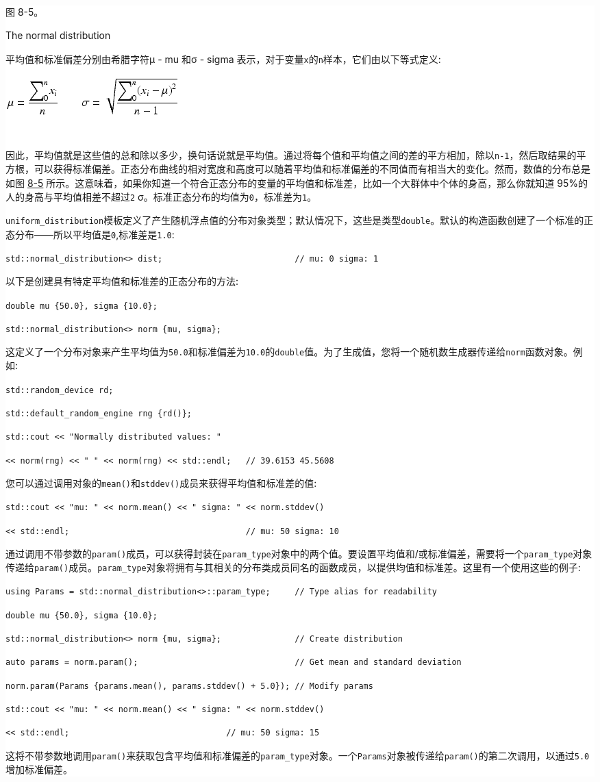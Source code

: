 图 8-5。

The normal distribution

平均值和标准偏差分别由希腊字符μ - mu 和σ - sigma 表示，对于变量`x`的`n`样本，它们由以下等式定义:

![$$ \mu =\frac{{\displaystyle {\sum}_0^n}{x}_i}{n}\kern2em \sigma =\sqrt{\frac{{\displaystyle {\sum}_0^n}{\left({x}_i-\mu \right)}^2}{n-1}} $$](img/A978-1-4842-0004-9_8_Chapter_TeX2GIF_Equb.gif)

因此，平均值就是这些值的总和除以多少，换句话说就是平均值。通过将每个值和平均值之间的差的平方相加，除以`n-1`，然后取结果的平方根，可以获得标准偏差。正态分布曲线的相对宽度和高度可以随着平均值和标准偏差的不同值而有相当大的变化。然而，数值的分布总是如图 [8-5](#Fig5) 所示。这意味着，如果你知道一个符合正态分布的变量的平均值和标准差，比如一个大群体中个体的身高，那么你就知道 95%的人的身高与平均值相差不超过`2` σ。标准正态分布的均值为`0`，标准差为`1`。

`uniform_distribution`模板定义了产生随机浮点值的分布对象类型；默认情况下，这些是类型`double`。默认的构造函数创建了一个标准的正态分布——所以平均值是`0`,标准差是`1.0`:

`std::normal_distribution<> dist;                           // mu: 0 sigma: 1`

以下是创建具有特定平均值和标准差的正态分布的方法:

`double mu {50.0}, sigma {10.0};`

`std::normal_distribution<> norm {mu, sigma};`

这定义了一个分布对象来产生平均值为`50.0`和标准偏差为`10.0`的`double`值。为了生成值，您将一个随机数生成器传递给`norm`函数对象。例如:

`std::random_device rd;`

`std::default_random_engine rng {rd()};`

`std::cout << "Normally distributed values: "`

`<< norm(rng) << " " << norm(rng) << std::endl;   // 39.6153 45.5608`

您可以通过调用对象的`mean()`和`stddev()`成员来获得平均值和标准差的值:

`std::cout << "mu: " << norm.mean() << " sigma: " << norm.stddev()`

`<< std::endl;                                    // mu: 50 sigma: 10`

通过调用不带参数的`param()`成员，可以获得封装在`param_type`对象中的两个值。要设置平均值和/或标准偏差，需要将一个`param_type`对象传递给`param()`成员。`param_type`对象将拥有与其相关的分布类成员同名的函数成员，以提供均值和标准差。这里有一个使用这些的例子:

`using Params = std::normal_distribution<>::param_type;     // Type alias for readability`

`double mu {50.0}, sigma {10.0};`

`std::normal_distribution<> norm {mu, sigma};               // Create distribution`

`auto params = norm.param();                                // Get mean and standard deviation`

`norm.param(Params {params.mean(), params.stddev() + 5.0}); // Modify params`

`std::cout << "mu: " << norm.mean() << " sigma: " << norm.stddev()`

`<< std::endl;                                // mu: 50 sigma: 15`

这将不带参数地调用`param()`来获取包含平均值和标准偏差的`param_type`对象。一个`Params`对象被传递给`param()`的第二次调用，以通过`5.0`增加标准偏差。
